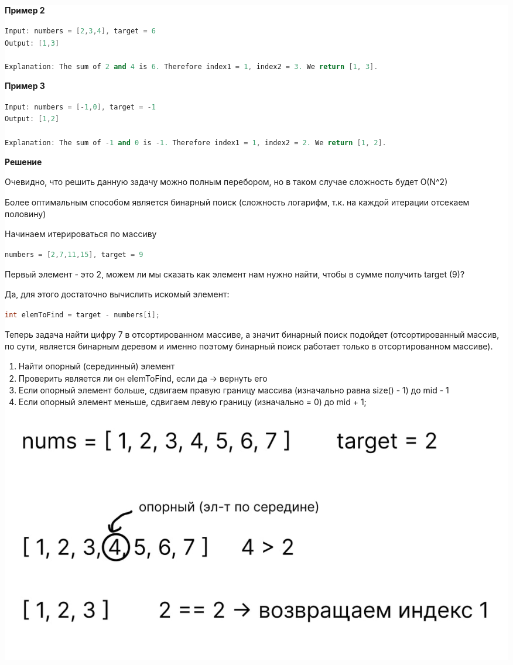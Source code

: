 **Пример 2**
```c++
Input: numbers = [2,3,4], target = 6
Output: [1,3]

Explanation: The sum of 2 and 4 is 6. Therefore index1 = 1, index2 = 3. We return [1, 3].
```

**Пример 3**
```c++
Input: numbers = [-1,0], target = -1
Output: [1,2]

Explanation: The sum of -1 and 0 is -1. Therefore index1 = 1, index2 = 2. We return [1, 2].
```

**Решение**

Очевидно, что решить данную задачу можно полным перебором, но в таком случае сложность будет O(N^2)

Более оптимальным способом является бинарный поиск (сложность логарифм, т.к. на каждой итерации отсекаем половину)

Начинаем итерироваться по массиву

```c++
numbers = [2,7,11,15], target = 9
```

Первый элемент - это 2, можем ли мы сказать как элемент нам нужно найти, чтобы в сумме получить target (9)?

Да, для этого достаточно вычислить искомый элемент:

```c++
int elemToFind = target - numbers[i];
```

Теперь задача найти цифру 7 в отсортированном массиве, а значит бинарный поиск подойдет (отсортированный массив, по сути, является бинарным деревом и именно поэтому бинарный поиск работает только в отсортированном массиве).

1) Найти опорный (серединный) элемент 
2) Проверить является ли он elemToFind, если да -> вернуть его
3) Если опорный элемент больше, сдвигаем правую границу массива (изначально равна size() - 1) до mid - 1
4) Если опорный элемент меньше, сдвигаем левую границу (изначально = 0) до mid + 1;

![Иллюстрация](img/167.jpg)
